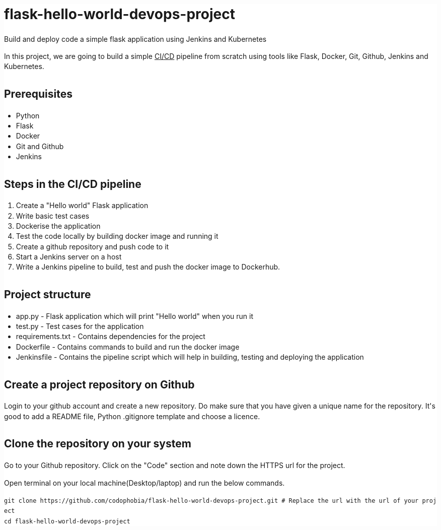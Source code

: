 # flask-hello-world-devops-project
Build and deploy code a simple flask application using Jenkins and Kubernetes
 
In this project, we are going to build a simple [CI/CD](https://www.atlassian.com/continuous-delivery/principles/continuous-integration-vs-delivery-vs-deployment) pipeline from scratch using tools like Flask, Docker, Git, Github, Jenkins and Kubernetes.
 
## Prerequisites
 
* Python
* Flask
* Docker
* Git and Github
* Jenkins
 
## Steps in the CI/CD pipeline
1. Create a "Hello world" Flask application
2. Write basic test cases
3. Dockerise the application
4. Test the code locally by building docker image and running it
5. Create a github repository and push code to it
6. Start a Jenkins server on a host
7. Write a Jenkins pipeline to build, test and push the docker image to Dockerhub.
 
## Project structure
 
* app.py - Flask application which will print "Hello world" when you run it
* test.py - Test cases for the application
* requirements.txt - Contains dependencies for the project
* Dockerfile - Contains commands to build and run the docker image
* Jenkinsfile - Contains the pipeline script which will help in building, testing and deploying the application
 
## Create a project repository on Github
 
Login to your github account and create a new repository. Do make sure that you have given a unique name for the repository. It's good to add a README file, Python .gitignore template and choose a licence.
 
## Clone the repository on your system
 
Go to your Github repository. Click on the "Code" section and note down the HTTPS url for the project.
 
 
Open terminal on your local machine(Desktop/laptop) and run the below commands.
 
```
git clone https://github.com/codophobia/flask-hello-world-devops-project.git # Replace the url with the url of your project
cd flask-hello-world-devops-project
```
 